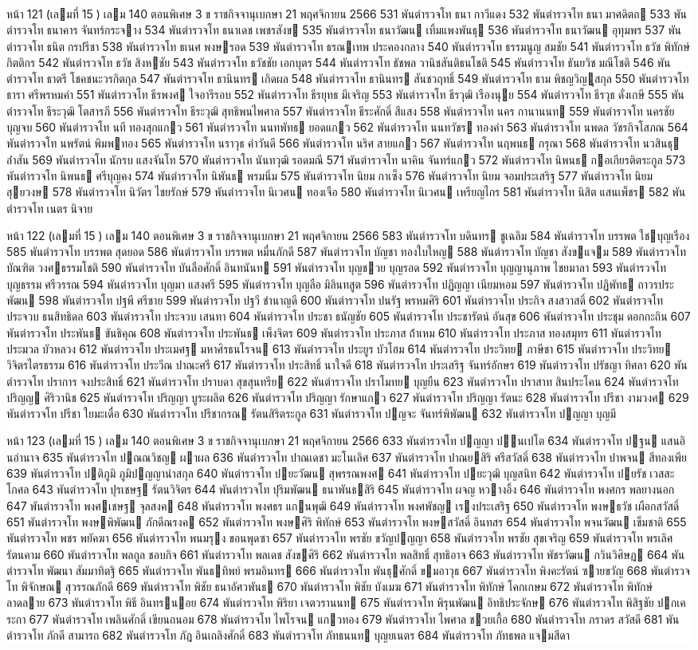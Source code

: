 หน้า 121 (เลมที่ 15 ) เลม 140 ตอนพิเศษ 3 ข ราชกิจจานุเบกษา 21 พฤศจิกายน 2566 531 พันตํารวจโท ธนา กาวีแดง 532 พันตํารวจโท ธนา มาศดิตถ 533 พันตํารวจโท ธนาคาร จันทร์กระจาง 534 พันตํารวจโท ธนาเดช เพชรสังข 535 พันตํารวจโท ธนาวัฒน เทิ้มแพงพันธุ 536 พันตํารวจโท ธนาวัฒน อุทุมพร 537 พันตํารวจโท ธนิต กรปรีชา 538 พันตํารวจโท ธเนศ พงษรอด 539 พันตํารวจโท ธรณเทพ ประคองกลาง 540 พันตํารวจโท ธรรมนูญ สมชัย 541 พันตํารวจโท ธวัช พิทักษ์กิตติกร 542 พันตํารวจโท ธวัช สิงหชัย 543 พันตํารวจโท ธวัชชัย เอกบุตร 544 พันตํารวจโท ธัชพล วานิชสันติธนโชติ 545 พันตํารวจโท ธันยวิช มณีโชติ 546 พันตํารวจโท ธาตรี โชคชนะวรกิตกุล 547 พันตํารวจโท ธานินทร เกิดผล 548 พันตํารวจโท ธานินทร สันชวฤทธิ์ 549 พันตํารวจโท ธาม พิชญวิญูสกุล 550 พันตํารวจโท ธารา ศรีพรหมคํา 551 พันตํารวจโท ธีรพงศ ใจอารีรอบ 552 พันตํารวจโท ธีรยุทธ มีเจริญ 553 พันตํารวจโท ธีรวุฒิ เรืองนุย 554 พันตํารวจโท ธีรวุธ ดั่งเกษี 555 พันตํารวจโท ธีระวุฒิ โตสารภี 556 พันตํารวจโท ธีระวุฒิ สุทธิพนไพศาล 557 พันตํารวจโท ธีระศักดิ์ สีแสง 558 พันตํารวจโท นคร กานานนท 559 พันตํารวจโท นครชัย บุญจบ 560 พันตํารวจโท นที ทองสุกแกว 561 พันตํารวจโท นนทพัทธ ยอดแกว 562 พันตํารวจโท นนทวัชร ทองคํา 563 พันตํารวจโท นพดล วัชรกิจโสภณ 564 พันตํารวจโท นพรัตน์ พิมพทอง 565 พันตํารวจโท นราวุธ คําวันดี 566 พันตํารวจโท นริศ สายแกว 567 พันตํารวจโท นฤพนธ กรุณา 568 พันตํารวจโท นวสินธุ ล่ําสัน 569 พันตํารวจโท นักรบ แสงจันโท 570 พันตํารวจโท นันทวุฒิ รอดมณี 571 พันตํารวจโท นาคิน จันทร์แกว 572 พันตํารวจโท นิพนธ กอเกียรติตระกูล 573 พันตํารวจโท นิพนธ ศรีบุญคง 574 พันตํารวจโท นิพันธ พรมนิ่ม 575 พันตํารวจโท นิยม กาเซ็ง 576 พันตํารวจโท นิยม จอมประเสริฐ 577 พันตํารวจโท นิยม สุยวงษ 578 พันตํารวจโท นิวัตร ไชยรักษ์ 579 พันตํารวจโท นิเวศน ทองเจือ 580 พันตํารวจโท นิเวศน เหรียญไกร 581 พันตํารวจโท นิสิต แสนเพ็ชร 582 พันตํารวจโท เนตร นิจาย

หน้า 122 (เลมที่ 15 ) เลม 140 ตอนพิเศษ 3 ข ราชกิจจานุเบกษา 21 พฤศจิกายน 2566 583 พันตํารวจโท บดินทร ชูเฉลิม 584 พันตํารวจโท บรรพต ใชบุญเรือง 585 พันตํารวจโท บรรพต สุดยอด 586 พันตํารวจโท บรรพต หมื่นภักดี 587 พันตํารวจโท บัญชา ทองใบใหญ 588 พันตํารวจโท บัญชา สังขแจม 589 พันตํารวจโท บัณฑิต วงศธรรมโชติ 590 พันตํารวจโท บันลือศักดิ์ อินทนันท 591 พันตํารวจโท บุญชวย บุญรอด 592 พันตํารวจโท บุญญานุภาพ ไชยมาลา 593 พันตํารวจโท บุญธรรม ศรีวรรณ 594 พันตํารวจโท บุญมา แสงศรี 595 พันตํารวจโท บุญลือ มิลินทสูต 596 พันตํารวจโท ปฏิญญา เนียมหอม 597 พันตํารวจโท ปฏิพัทธ ถาวรประพัฒน 598 พันตํารวจโท ปฐพี ศรีชาย 599 พันตํารวจโท ปฐวี ชํานาญดี 600 พันตํารวจโท ปนรัฐ พรหมศิริ 601 พันตํารวจโท ประกิจ สงสวาสดิ์ 602 พันตํารวจโท ประจวบ ธนสิทธิดล 603 พันตํารวจโท ประจวบ เสนทา 604 พันตํารวจโท ประชา ธนัญชัย 605 พันตํารวจโท ประชารัตน์ อันสุข 606 พันตํารวจโท ประชุม ดอกกะถิน 607 พันตํารวจโท ประพันธ ขันธิคุณ 608 พันตํารวจโท ประพันธ เพ็งจิตร 609 พันตํารวจโท ประภาส ถ้ําเหม 610 พันตํารวจโท ประภาส ทองสมุทร 611 พันตํารวจโท ประมวล บัวหลวง 612 พันตํารวจโท ประเมศฐ มหาศิรธนโรจน 613 พันตํารวจโท ประยูร บัวโฮม 614 พันตํารวจโท ประวิทย ภาษีชา 615 พันตํารวจโท ประวิทย วิจิตรไตรธรรม 616 พันตํารวจโท ประวีณ ปาณะศรี 617 พันตํารวจโท ประสิทธิ์ นาใจดี 618 พันตํารวจโท ประเสริฐ จันทร์อักษร 619 พันตํารวจโท ปรัชญา ทิศลา 620 พันตํารวจโท ปราการ จงประสิทธิ์ 621 พันตํารวจโท ปราบดา สุขสุนทรีย 622 พันตํารวจโท ปราโมทย บุญยืน 623 พันตํารวจโท ปราสาท สินประโคน 624 พันตํารวจโท ปริญญ ศิริวานิช 625 พันตํารวจโท ปริญญา บูระผลิต 626 พันตํารวจโท ปริญญา รักษาแกว 627 พันตํารวจโท ปริญญา รัตนะ 628 พันตํารวจโท ปรีชา งามวงศ 629 พันตํารวจโท ปรีชา ใยมะเดื่อ 630 พันตํารวจโท ปรีชากรณ รัตนสิริตระกูล 631 พันตํารวจโท ปญจะ จันทร์พิพัฒน 632 พันตํารวจโท ปญญา บุญมี

หน้า 123 (เลมที่ 15 ) เลม 140 ตอนพิเศษ 3 ข ราชกิจจานุเบกษา 21 พฤศจิกายน 2566 633 พันตํารวจโท ปญญา ปนเปโต 634 พันตํารวจโท ปฐน แสนอินอํานาจ 635 พันตํารวจโท ปณณวิชญ ผาผล 636 พันตํารวจโท ปาณเดชา มะโนเลิศ 637 พันตํารวจโท ปาณยสิริ ศรีสวัสดิ์ 638 พันตํารวจโท ปาพจน สีทองเพีย 639 พันตํารวจโท ปติภูมิ ภูมิปญญานําสกุล 640 พันตํารวจโท ปยะวัฒน สุพรรณพงศ 641 พันตํารวจโท ปยะวุฒิ บุญสนิท 642 พันตํารวจโท ปยรัช เวสสะโกศล 643 พันตํารวจโท ปุรเชษฐ รัตนวิจิตร 644 พันตํารวจโท ปุริมพัฒน ธนาพันธสิริ 645 พันตํารวจโท ผจญ หวางอิ้ง 646 พันตํารวจโท พงศกร พลยางนอก 647 พันตํารวจโท พงศเชษฐ จุลสงค 648 พันตํารวจโท พงศธร แกนพุฒิ 649 พันตํารวจโท พงศพัชญ เรงประเสริฐ 650 พันตํารวจโท พงษธวัช เผือกสวัสดิ์ 651 พันตํารวจโท พงษพิพัฒน ภักดีณรงค 652 พันตํารวจโท พงษศิริ พิทักษ์ 653 พันตํารวจโท พงษสวัสดิ์ อินทสร 654 พันตํารวจโท พจนวัฒน เข็มชาติ 655 พันตํารวจโท พชร พยัคฆา 656 พันตํารวจโท พนมรุง ขอนพุดซา 657 พันตํารวจโท พรชัย ขวัญปญญา 658 พันตํารวจโท พรชัย สุขเจริญ 659 พันตํารวจโท พรเลิศ รัตนคาม 660 พันตํารวจโท พลกูล ชอบกิจ 661 พันตํารวจโท พลเดช สังขศิริ 662 พันตํารวจโท พลสิทธิ์ สุทธิอาจ 663 พันตํารวจโท พัชรวัฒน กวินวิศิษฏ 664 พันตํารวจโท พัฒนา สัมมาทิตฐิ 665 พันตํารวจโท พันธทิพย์ พรมอินทร 666 พันตํารวจโท พันธุศักดิ์ ขมอาวุธ 667 พันตํารวจโท พิงคะรัตน์ ซายขวัญ 668 พันตํารวจโท พิจักษณ สุวรรณภักดี 669 พันตํารวจโท พิชัย ธนาอัศวพันธ 670 พันตํารวจโท พิชัย บังเมฆ 671 พันตํารวจโท พิทักษ์ โคกเกษม 672 พันตํารวจโท พิทักษ์ ลาดลาย 673 พันตํารวจโท พิธี อินทรนอย 674 พันตํารวจโท พิริยา เจตวรานนท 675 พันตํารวจโท พิรุนพัฒน อิทธิประจักษ 676 พันตํารวจโท พิสิฐชัย ปกเคระกา 677 พันตํารวจโท เพลินศักดิ์ เขียนถนอม 678 พันตํารวจโท ไพโรจน แกวทอง 679 พันตํารวจโท ไพศาล ชวยเกื้อ 680 พันตํารวจโท ภราดร สวัสดี 681 พันตํารวจโท ภักดี สามารถ 682 พันตํารวจโท ภัฎ อินเถลิงศักดิ์ 683 พันตํารวจโท ภัทธนนท บุญยเนตร 684 พันตํารวจโท ภัทธพล แจมสีดา
